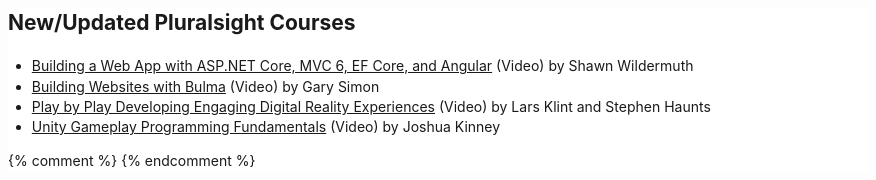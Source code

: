 ## <a name="pluralsight-new"></a>New/Updated Pluralsight Courses ## 
* [Building a Web App with ASP.NET Core, MVC 6, EF Core, and Angular](https://app.pluralsight.com/library/courses/aspnetcore-mvc-efcore-bootstrap-angular-web/table-of-contents) (Video) by Shawn Wildermuth
* [Building Websites with Bulma](https://app.pluralsight.com/library/courses/building-websites-bulma/table-of-contents) (Video) by Gary Simon
* [Play by Play Developing Engaging Digital Reality Experiences](https://app.pluralsight.com/library/courses/play-by-play-developing-engaging-digital-reality-experiences/table-of-contents) (Video) by Lars Klint and Stephen Haunts
* [Unity Gameplay Programming Fundamentals](https://app.pluralsight.com/library/courses/unity-go-gameplay-programming-fundamentals/table-of-contents) (Video) by Joshua Kinney

{% comment %}
{% endcomment %}
